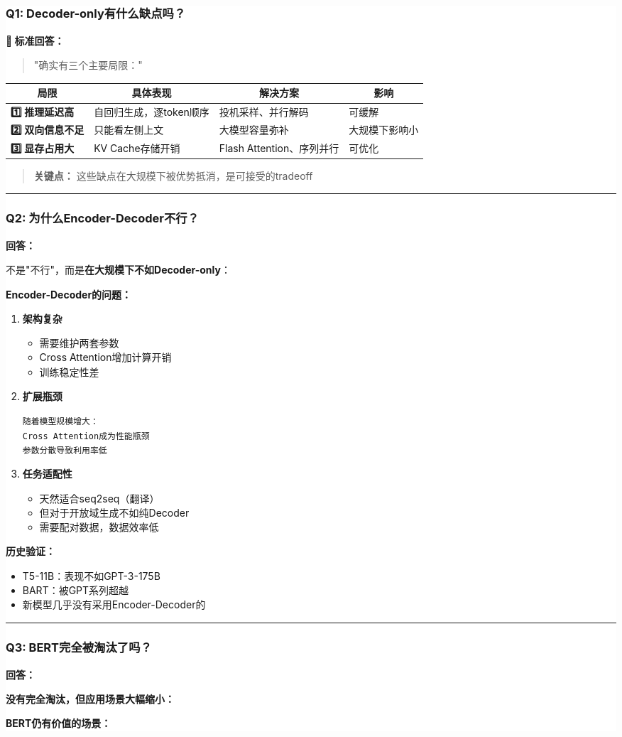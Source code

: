 ### Q1: Decoder-only有什么缺点吗？

**📝 标准回答：**

> "确实有三个主要局限："

| 局限 | 具体表现 | 解决方案 | 影响 |
|------|---------|---------|------|
| **1️⃣ 推理延迟高** | 自回归生成，逐token顺序 | 投机采样、并行解码 | 可缓解 |
| **2️⃣ 双向信息不足** | 只能看左侧上文 | 大模型容量弥补 | 大规模下影响小 |
| **3️⃣ 显存占用大** | KV Cache存储开销 | Flash Attention、序列并行 | 可优化 |

> **关键点：** 这些缺点在大规模下被优势抵消，是可接受的tradeoff

---

### Q2: 为什么Encoder-Decoder不行？

**回答：**

不是"不行"，而是**在大规模下不如Decoder-only**：

**Encoder-Decoder的问题：**

1. **架构复杂**
   - 需要维护两套参数
   - Cross Attention增加计算开销
   - 训练稳定性差

2. **扩展瓶颈**
   ```
   随着模型规模增大：
   Cross Attention成为性能瓶颈
   参数分散导致利用率低
   ```

3. **任务适配性**
   - 天然适合seq2seq（翻译）
   - 但对于开放域生成不如纯Decoder
   - 需要配对数据，数据效率低

**历史验证：**
- T5-11B：表现不如GPT-3-175B
- BART：被GPT系列超越
- 新模型几乎没有采用Encoder-Decoder的

---

### Q3: BERT完全被淘汰了吗？

**回答：**

**没有完全淘汰，但应用场景大幅缩小：**

**BERT仍有价值的场景：**
